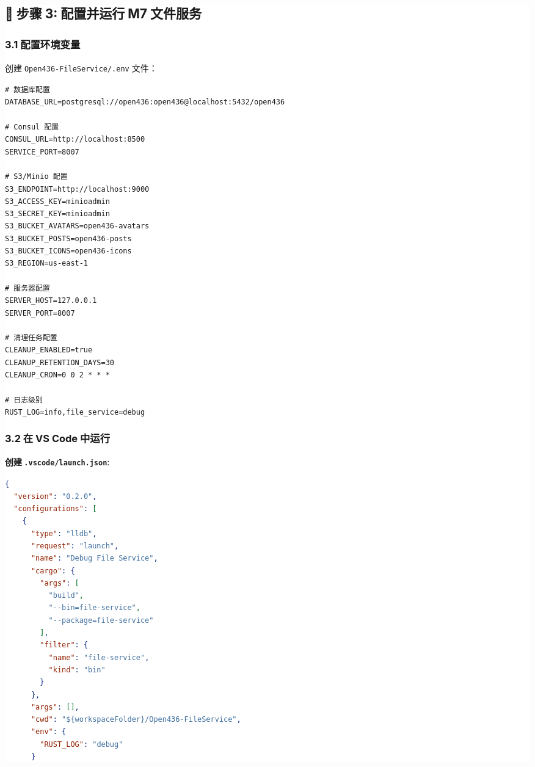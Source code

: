 ## 🦀 步骤 3: 配置并运行 M7 文件服务

### 3.1 配置环境变量

创建 `Open436-FileService/.env` 文件：

```env
# 数据库配置
DATABASE_URL=postgresql://open436:open436@localhost:5432/open436

# Consul 配置
CONSUL_URL=http://localhost:8500
SERVICE_PORT=8007

# S3/Minio 配置
S3_ENDPOINT=http://localhost:9000
S3_ACCESS_KEY=minioadmin
S3_SECRET_KEY=minioadmin
S3_BUCKET_AVATARS=open436-avatars
S3_BUCKET_POSTS=open436-posts
S3_BUCKET_ICONS=open436-icons
S3_REGION=us-east-1

# 服务器配置
SERVER_HOST=127.0.0.1
SERVER_PORT=8007

# 清理任务配置
CLEANUP_ENABLED=true
CLEANUP_RETENTION_DAYS=30
CLEANUP_CRON=0 0 2 * * *

# 日志级别
RUST_LOG=info,file_service=debug
```

### 3.2 在 VS Code 中运行

**创建 `.vscode/launch.json`**:

```json
{
  "version": "0.2.0",
  "configurations": [
    {
      "type": "lldb",
      "request": "launch",
      "name": "Debug File Service",
      "cargo": {
        "args": [
          "build",
          "--bin=file-service",
          "--package=file-service"
        ],
        "filter": {
          "name": "file-service",
          "kind": "bin"
        }
      },
      "args": [],
      "cwd": "${workspaceFolder}/Open436-FileService",
      "env": {
        "RUST_LOG": "debug"
      }
```